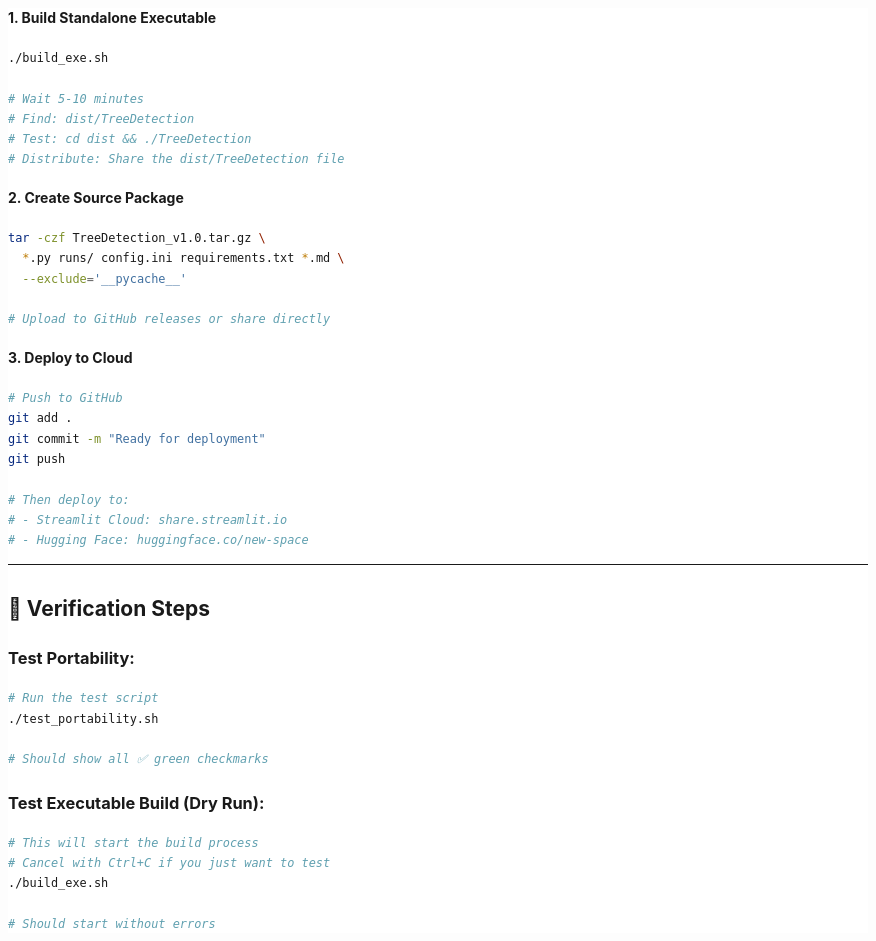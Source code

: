 #### 1. Build Standalone Executable
```bash
./build_exe.sh

# Wait 5-10 minutes
# Find: dist/TreeDetection
# Test: cd dist && ./TreeDetection
# Distribute: Share the dist/TreeDetection file
```

#### 2. Create Source Package
```bash
tar -czf TreeDetection_v1.0.tar.gz \
  *.py runs/ config.ini requirements.txt *.md \
  --exclude='__pycache__'

# Upload to GitHub releases or share directly
```

#### 3. Deploy to Cloud
```bash
# Push to GitHub
git add .
git commit -m "Ready for deployment"
git push

# Then deploy to:
# - Streamlit Cloud: share.streamlit.io
# - Hugging Face: huggingface.co/new-space
```

---

## 🧪 Verification Steps

### Test Portability:
```bash
# Run the test script
./test_portability.sh

# Should show all ✅ green checkmarks
```

### Test Executable Build (Dry Run):
```bash
# This will start the build process
# Cancel with Ctrl+C if you just want to test
./build_exe.sh

# Should start without errors
```
